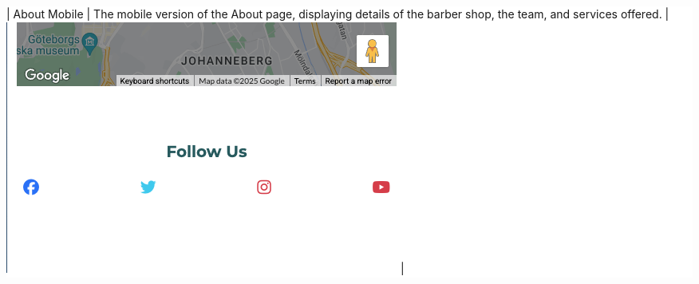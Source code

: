 | About Mobile | The mobile version of the About page, displaying details of the barber shop, the team, and services offered. | ![screenshot](documentation/features/about_mobile.png) |